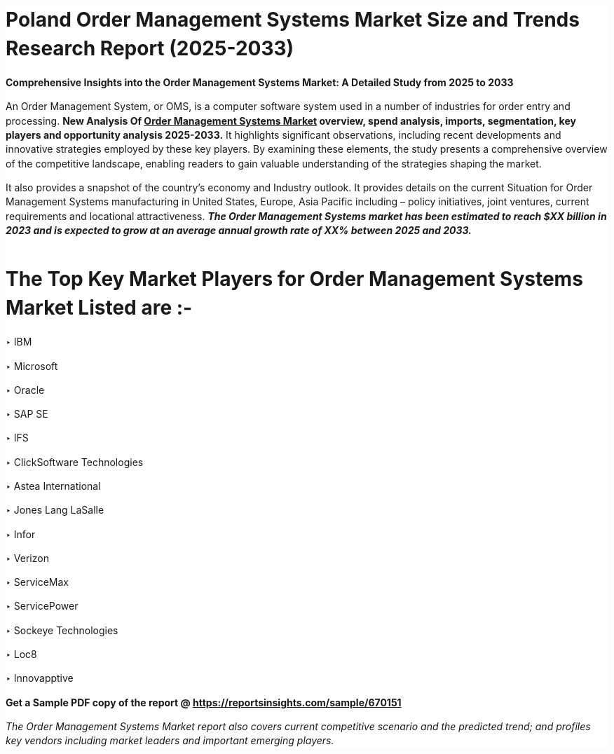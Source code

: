 # Poland Order Management Systems Market Size and Trends Research Report (2025-2033)

<strong>Comprehensive Insights into the Order Management Systems Market: A Detailed Study from 2025 to 2033</strong>

An Order Management System, or OMS, is a computer software system used in a number of industries for order entry and processing. <strong>New Analysis Of <a href=https://www.reportsinsights.com/sample/670151>Order Management Systems Market</a> overview, spend analysis, imports, segmentation, key players and opportunity analysis 2025-2033.</strong> It highlights significant observations, including recent developments and innovative strategies employed by these key players. By examining these elements, the study presents a comprehensive overview of the competitive landscape, enabling readers to gain valuable understanding of the strategies shaping the market.

It also provides a snapshot of the country’s economy and Industry outlook. It provides details on the current Situation for Order Management Systems manufacturing in United States, Europe, Asia Pacific including – policy initiatives, joint ventures, current requirements and locational attractiveness. <strong><em>The Order Management Systems market has been estimated to reach $XX billion in 2023 and is expected to grow at an average annual growth rate of XX% between 2025 and 2033.</em></strong>

# <strong>The Top Key Market Players for Order Management Systems Market Listed are :-</strong> 

‣ IBM

‣ Microsoft

‣ Oracle

‣ SAP SE

‣ IFS

‣ ClickSoftware Technologies

‣ Astea International

‣ Jones Lang LaSalle

‣ Infor

‣ Verizon

‣ ServiceMax

‣ ServicePower

‣ Sockeye Technologies

‣ Loc8

‣ Innovapptive

<strong>Get a Sample PDF copy of the report @ <a href=https://reportsinsights.com/sample/670151>https://reportsinsights.com/sample/670151</a></strong>

<em>The Order Management Systems Market report also covers current competitive scenario and the predicted trend; and profiles key vendors including market leaders and important emerging players.</em>
